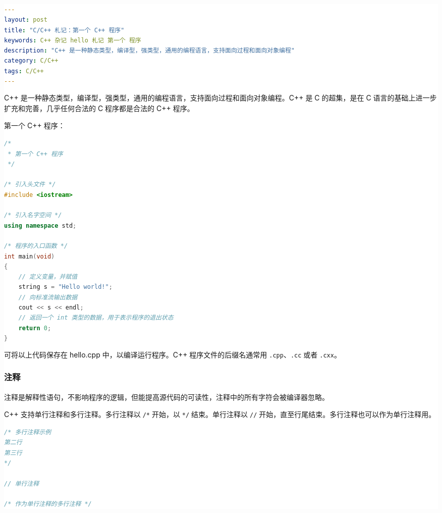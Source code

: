 ```yaml
---
layout: post
title: "C/C++ 札记：第一个 C++ 程序"
keywords: C++ 杂记 hello 札记 第一个 程序
description: "C++ 是一种静态类型，编译型，强类型，通用的编程语言，支持面向过程和面向对象编程"
category: C/C++
tags: C/C++
---
```


C++ 是一种静态类型，编译型，强类型，通用的编程语言，支持面向过程和面向对象编程。C++ 是 C 的超集，是在 C 语言的基础上进一步扩充和完善，几乎任何合法的 C 程序都是合法的 C++ 程序。

第一个 C++ 程序：

```cpp
/*
 * 第一个 C++ 程序
 */

/* 引入头文件 */
#include <iostream>

/* 引入名字空间 */
using namespace std;

/* 程序的入口函数 */
int main(void)
{
    // 定义变量，并赋值
    string s = "Hello world!";
    // 向标准流输出数据
    cout << s << endl;
    // 返回一个 int 类型的数据，用于表示程序的退出状态
    return 0;
}
```

可将以上代码保存在 hello.cpp 中，以编译运行程序。C++ 程序文件的后缀名通常用 `.cpp`、`.cc` 或者 `.cxx`。

### 注释

注释是解释性语句，不影响程序的逻辑，但能提高源代码的可读性，注释中的所有字符会被编译器忽略。

C++ 支持单行注释和多行注释。多行注释以 `/*` 开始，以 `*/` 结束。单行注释以 `//` 开始，直至行尾结束。多行注释也可以作为单行注释用。

```cpp
/* 多行注释示例
第二行
第三行
*/

// 单行注释

/* 作为单行注释的多行注释 */
```
